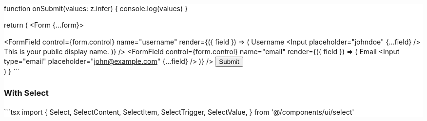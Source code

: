   function onSubmit(values: z.infer<typeof formSchema>) {
    console.log(values)
  }

  return (
    <Form {...form}>
      <form onSubmit={form.handleSubmit(onSubmit)} className="space-y-8">
        <FormField
          control={form.control}
          name="username"
          render={({ field }) => (
            <FormItem>
              <FormLabel>Username</FormLabel>
              <FormControl>
                <Input placeholder="johndoe" {...field} />
              </FormControl>
              <FormDescription>
                This is your public display name.
              </FormDescription>
              <FormMessage />
            </FormItem>
          )}
        />
        <FormField
          control={form.control}
          name="email"
          render={({ field }) => (
            <FormItem>
              <FormLabel>Email</FormLabel>
              <FormControl>
                <Input type="email" placeholder="john@example.com" {...field} />
              </FormControl>
              <FormMessage />
            </FormItem>
          )}
        />
        <Button type="submit">Submit</Button>
      </form>
    </Form>
  )
}
\`\`\`

### With Select

\`\`\`tsx
import {
  Select,
  SelectContent,
  SelectItem,
  SelectTrigger,
  SelectValue,
} from '@/components/ui/select'
